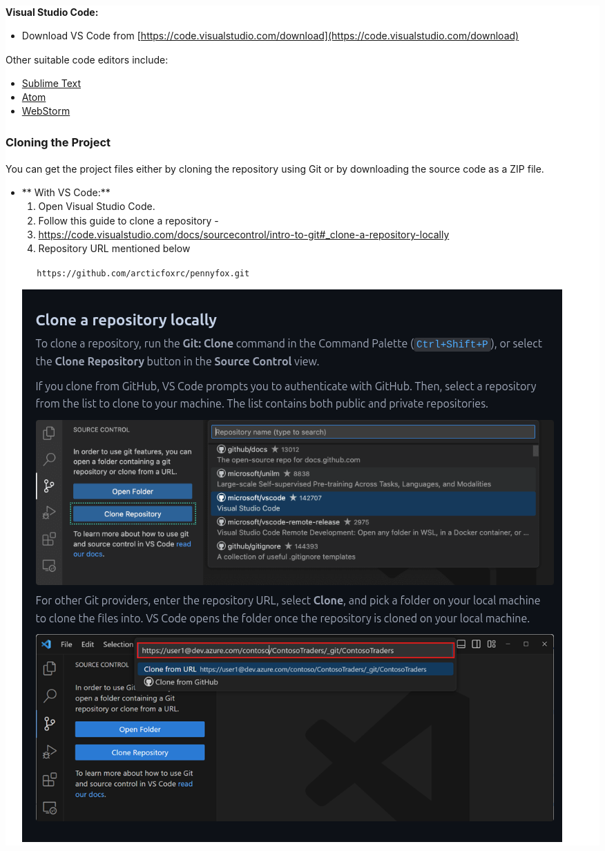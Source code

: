 **Visual Studio Code:**
- Download VS Code from [https://code.visualstudio.com/download](https://code.visualstudio.com/download)

Other suitable code editors include:
- [Sublime Text](https://www.sublimetext.com/)
- [Atom](https://atom.io/)
- [WebStorm](https://www.jetbrains.com/webstorm/)

### Cloning the Project

You can get the project files either by cloning the repository using Git or by downloading the source code as a ZIP file.

- ** With VS Code:**
  1. Open Visual Studio Code.
  2. Follow this guide to clone a repository - 
  3. https://code.visualstudio.com/docs/sourcecontrol/intro-to-git#_clone-a-repository-locally
  4. Repository URL mentioned below
   ```bash
      https://github.com/arcticfoxrc/pennyfox.git 
   ```
  ![VSCODE](public/docs/pics/vscode.png)
